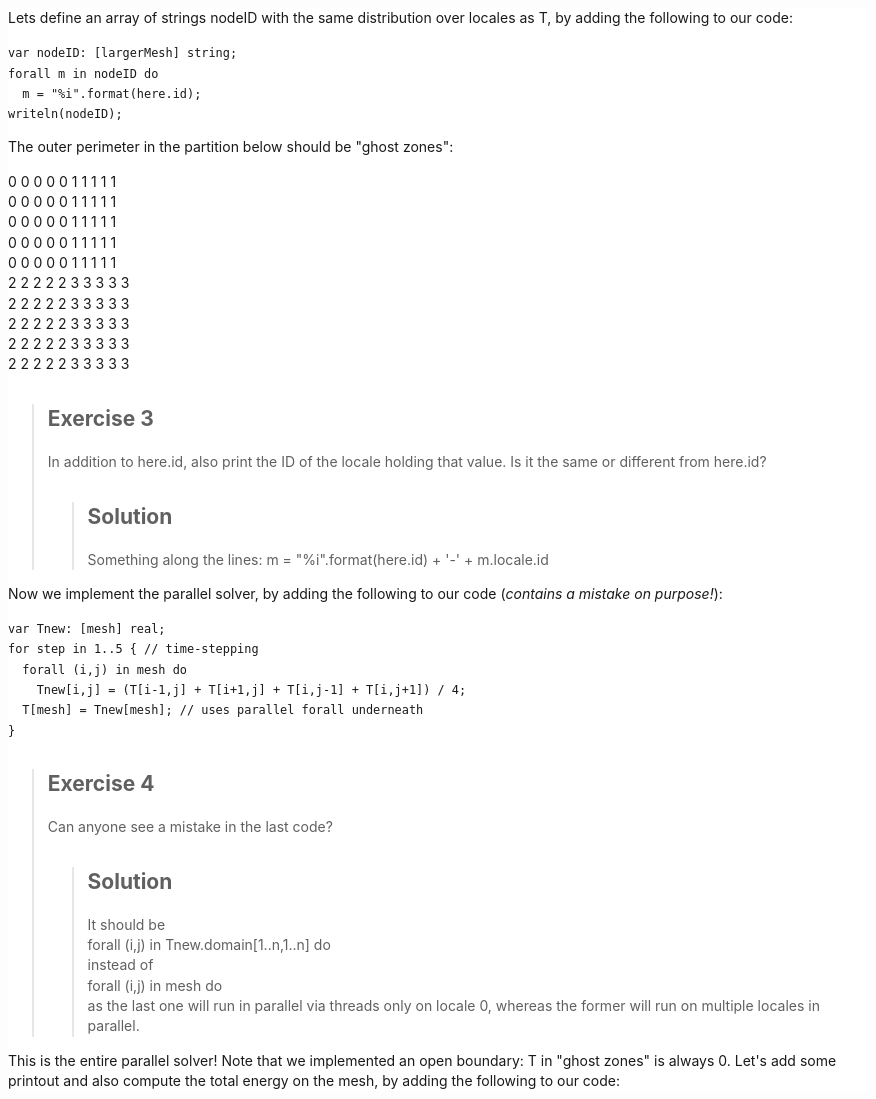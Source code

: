 Lets define an array of strings nodeID with the same distribution over locales as T, by adding the
following to our code:

~~~
var nodeID: [largerMesh] string;
forall m in nodeID do
  m = "%i".format(here.id);
writeln(nodeID);
~~~

The outer perimeter in the partition below should be "ghost zones":

0 0 0 0 0 1 1 1 1 1  
0 0 0 0 0 1 1 1 1 1  
0 0 0 0 0 1 1 1 1 1  
0 0 0 0 0 1 1 1 1 1  
0 0 0 0 0 1 1 1 1 1  
2 2 2 2 2 3 3 3 3 3  
2 2 2 2 2 3 3 3 3 3  
2 2 2 2 2 3 3 3 3 3  
2 2 2 2 2 3 3 3 3 3  
2 2 2 2 2 3 3 3 3 3  

> ## Exercise 3
> In addition to here.id, also print the ID of the locale holding that value. Is it the same or different
> from here.id?
>> ## Solution
>> Something along the lines:
>>   m = "%i".format(here.id) + '-' + m.locale.id

Now we implement the parallel solver, by adding the following to our code (*contains a mistake on
purpose!*):

~~~
var Tnew: [mesh] real;
for step in 1..5 { // time-stepping
  forall (i,j) in mesh do
    Tnew[i,j] = (T[i-1,j] + T[i+1,j] + T[i,j-1] + T[i,j+1]) / 4;
  T[mesh] = Tnew[mesh]; // uses parallel forall underneath
}
~~~

> ## Exercise 4
> Can anyone see a mistake in the last code?
>> ## Solution
>> It should be  
>>   forall (i,j) in Tnew.domain[1..n,1..n] do  
>> instead of  
>>   forall (i,j) in mesh do  
>> as the last one will run in parallel via threads only on locale 0, whereas the former will run on
>> multiple locales in parallel.

This is the entire parallel solver! Note that we implemented an open boundary: T in "ghost zones" is
always 0. Let's add some printout and also compute the total energy on the mesh, by adding the following
to our code:
